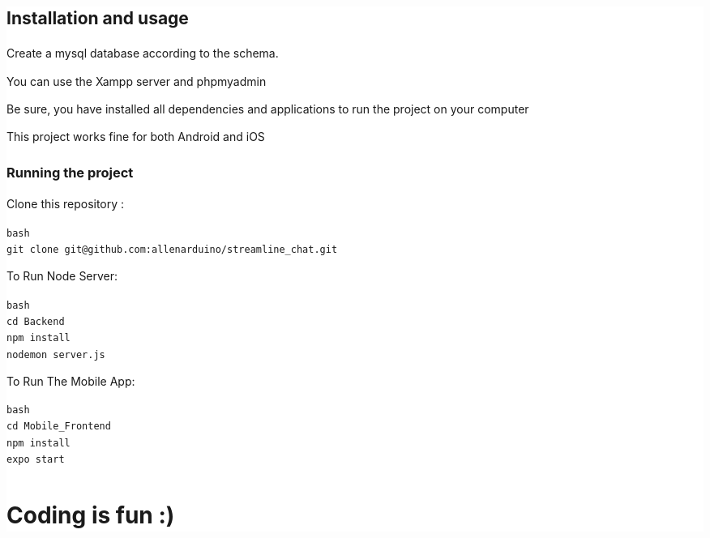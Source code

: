
## Installation and usage

Create a mysql database according to the schema.

You can use the Xampp server and phpmyadmin

Be sure, you have installed all dependencies and applications to run the project on your computer

This project works fine for both Android and iOS

### Running the project

Clone this repository :

```
bash
git clone git@github.com:allenarduino/streamline_chat.git

```

To Run Node Server:

```
bash
cd Backend
npm install
nodemon server.js
```

To Run The Mobile App:

```
bash
cd Mobile_Frontend
npm install
expo start
```



# Coding is fun :)
